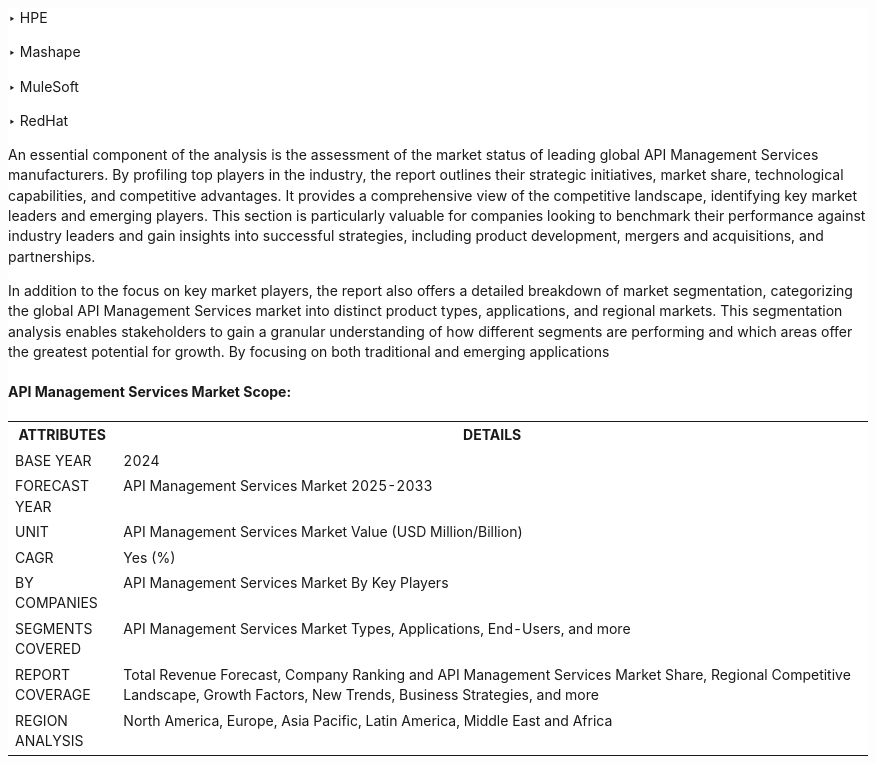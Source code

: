 ‣ HPE

‣ Mashape

‣ MuleSoft

‣ RedHat

An essential component of the analysis is the assessment of the market status of leading global API Management Services manufacturers. By profiling top players in the industry, the report outlines their strategic initiatives, market share, technological capabilities, and competitive advantages. It provides a comprehensive view of the competitive landscape, identifying key market leaders and emerging players. This section is particularly valuable for companies looking to benchmark their performance against industry leaders and gain insights into successful strategies, including product development, mergers and acquisitions, and partnerships.

In addition to the focus on key market players, the report also offers a detailed breakdown of market segmentation, categorizing the global API Management Services market into distinct product types, applications, and regional markets. This segmentation analysis enables stakeholders to gain a granular understanding of how different segments are performing and which areas offer the greatest potential for growth. By focusing on both traditional and emerging applications

<h4>API Management Services Market Scope:</h4>
<table>
<tr>
<th>ATTRIBUTES</th>
<th>DETAILS</th>
</tr>
<tr>
<td>BASE YEAR</td>
<td>2024</td>
</tr>
<tr>
<td>FORECAST YEAR</td>
<td>API Management Services Market 2025-2033</td>
</tr>
<tr>
<td>UNIT</td>
<td>API Management Services Market Value (USD Million/Billion)</td>
<tr>
<td>CAGR</td>
<td>Yes (%)</td>
</tr>
</tr>
<tr>
<td>BY COMPANIES</td>
<td>API Management Services Market By Key Players</td>
</tr>
<tr>
<td>SEGMENTS COVERED</td>
<td>API Management Services Market Types, Applications, End-Users, and more</td>
</tr>
<tr>
<td>REPORT COVERAGE</td>
<td>Total Revenue Forecast, Company Ranking and API Management Services Market Share, Regional Competitive Landscape, Growth Factors, New Trends, Business Strategies, and more</td>
</tr>
<tr>
<td>REGION ANALYSIS</td>
<td>North America, Europe, Asia Pacific, Latin America, Middle East and Africa</td>
</tr>
</table>
